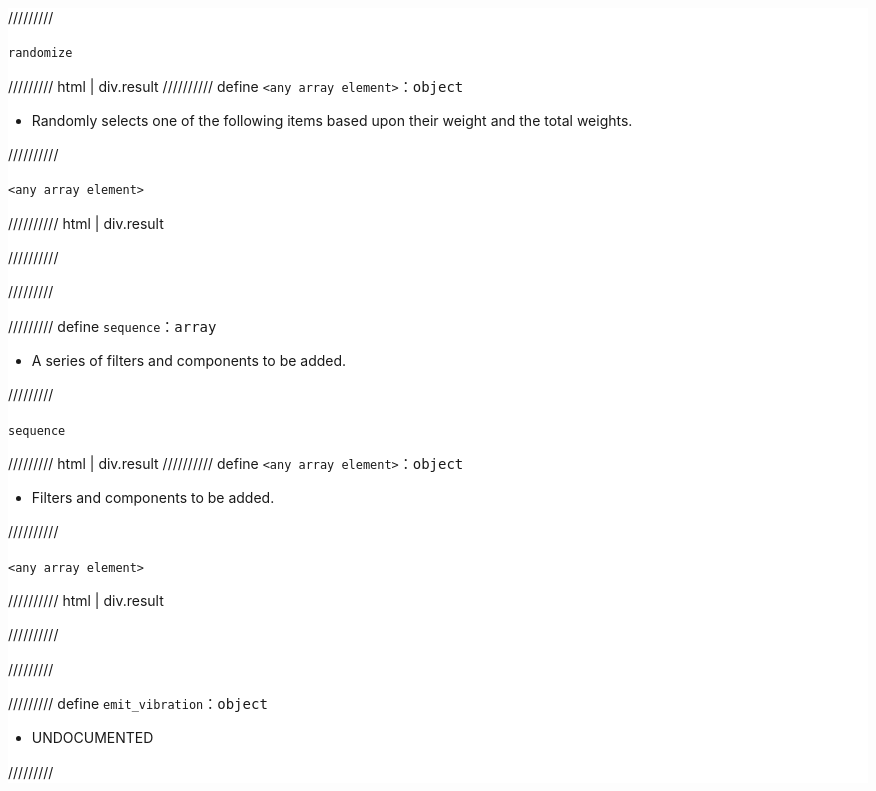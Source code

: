 
/////////

<div class="language-text highlight"><span class="filename"><code>randomize</code></span><pre id="__code_1"><span></span></pre></div>

///////// html | div.result
////////// define
`<any array element>`：<samp>object</samp>

- Randomly selects one of the following items based upon their weight and the total weights.


//////////

<div class="language-text highlight"><span class="filename"><code>&lt;any array element&gt;</code></span><pre id="__code_1"><span></span></pre></div>

////////// html | div.result

//////////


/////////


///////// define
`sequence`：<samp>array</samp>

- A series of filters and components to be added.


/////////

<div class="language-text highlight"><span class="filename"><code>sequence</code></span><pre id="__code_1"><span></span></pre></div>

///////// html | div.result
////////// define
`<any array element>`：<samp>object</samp>

- Filters and components to be added.


//////////

<div class="language-text highlight"><span class="filename"><code>&lt;any array element&gt;</code></span><pre id="__code_1"><span></span></pre></div>

////////// html | div.result

//////////


/////////


///////// define
`emit_vibration`：<samp>object</samp>

- UNDOCUMENTED


/////////
